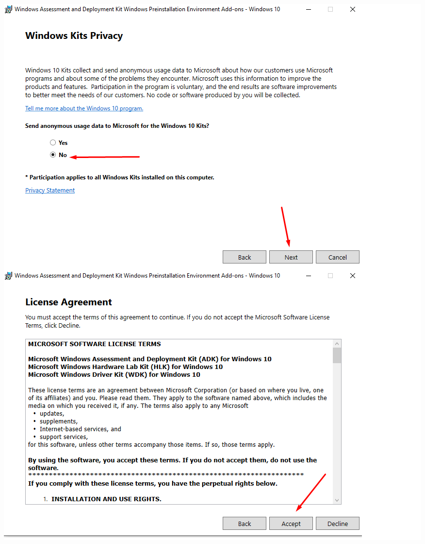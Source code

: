 ![selecteer "no" en klik next](img/InstallatiePE2.png)  
![accepteer het license agreement](img/InstallatiePE3.png)  